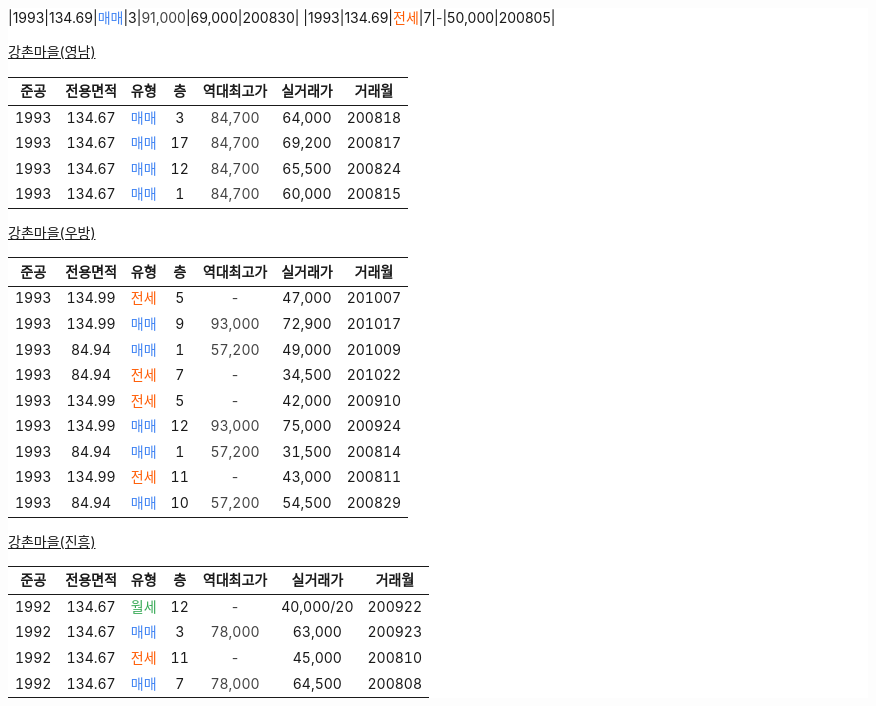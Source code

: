 |1993|134.69|<span style="color:#4285f3">매매</span>|3|<span style="color:#444444">91,000</span>|69,000|200830|
|1993|134.69|<span style="color:#ff5a00">전세</span>|7|<span style="color:#444444">-</span>|50,000|200805|

[강촌마을(영남)](https://search.naver.com/search.naver?query=%EA%B2%BD%EA%B8%B0%EB%8F%84+%EA%B3%A0%EC%96%91%EC%8B%9C+%EC%9D%BC%EC%82%B0%EB%8F%99%EA%B5%AC+%EB%A7%88%EB%91%90%EB%8F%99+%EA%B0%95%EC%B4%8C%EB%A7%88%EC%9D%84%28%EC%98%81%EB%82%A8%29)

|준공|전용면적|유형|층|역대최고가|실거래가|거래월|
|:---:|:---:|:---:|:---:|:---:|:---:|:---:|
|1993|134.67|<span style="color:#4285f3">매매</span>|3|<span style="color:#444444">84,700</span>|64,000|200818|
|1993|134.67|<span style="color:#4285f3">매매</span>|17|<span style="color:#444444">84,700</span>|69,200|200817|
|1993|134.67|<span style="color:#4285f3">매매</span>|12|<span style="color:#444444">84,700</span>|65,500|200824|
|1993|134.67|<span style="color:#4285f3">매매</span>|1|<span style="color:#444444">84,700</span>|60,000|200815|

[강촌마을(우방)](https://search.naver.com/search.naver?query=%EA%B2%BD%EA%B8%B0%EB%8F%84+%EA%B3%A0%EC%96%91%EC%8B%9C+%EC%9D%BC%EC%82%B0%EB%8F%99%EA%B5%AC+%EB%A7%88%EB%91%90%EB%8F%99+%EA%B0%95%EC%B4%8C%EB%A7%88%EC%9D%84%28%EC%9A%B0%EB%B0%A9%29)

|준공|전용면적|유형|층|역대최고가|실거래가|거래월|
|:---:|:---:|:---:|:---:|:---:|:---:|:---:|
|1993|134.99|<span style="color:#ff5a00">전세</span>|5|<span style="color:#444444">-</span>|47,000|201007|
|1993|134.99|<span style="color:#4285f3">매매</span>|9|<span style="color:#444444">93,000</span>|72,900|201017|
|1993|84.94|<span style="color:#4285f3">매매</span>|1|<span style="color:#444444">57,200</span>|49,000|201009|
|1993|84.94|<span style="color:#ff5a00">전세</span>|7|<span style="color:#444444">-</span>|34,500|201022|
|1993|134.99|<span style="color:#ff5a00">전세</span>|5|<span style="color:#444444">-</span>|42,000|200910|
|1993|134.99|<span style="color:#4285f3">매매</span>|12|<span style="color:#444444">93,000</span>|75,000|200924|
|1993|84.94|<span style="color:#4285f3">매매</span>|1|<span style="color:#444444">57,200</span>|31,500|200814|
|1993|134.99|<span style="color:#ff5a00">전세</span>|11|<span style="color:#444444">-</span>|43,000|200811|
|1993|84.94|<span style="color:#4285f3">매매</span>|10|<span style="color:#444444">57,200</span>|54,500|200829|

[강촌마을(진흥)](https://search.naver.com/search.naver?query=%EA%B2%BD%EA%B8%B0%EB%8F%84+%EA%B3%A0%EC%96%91%EC%8B%9C+%EC%9D%BC%EC%82%B0%EB%8F%99%EA%B5%AC+%EB%A7%88%EB%91%90%EB%8F%99+%EA%B0%95%EC%B4%8C%EB%A7%88%EC%9D%84%28%EC%A7%84%ED%9D%A5%29)

|준공|전용면적|유형|층|역대최고가|실거래가|거래월|
|:---:|:---:|:---:|:---:|:---:|:---:|:---:|
|1992|134.67|<span style="color:#34a853">월세</span>|12|<span style="color:#444444">-</span>|40,000/20|200922|
|1992|134.67|<span style="color:#4285f3">매매</span>|3|<span style="color:#444444">78,000</span>|63,000|200923|
|1992|134.67|<span style="color:#ff5a00">전세</span>|11|<span style="color:#444444">-</span>|45,000|200810|
|1992|134.67|<span style="color:#4285f3">매매</span>|7|<span style="color:#444444">78,000</span>|64,500|200808|
